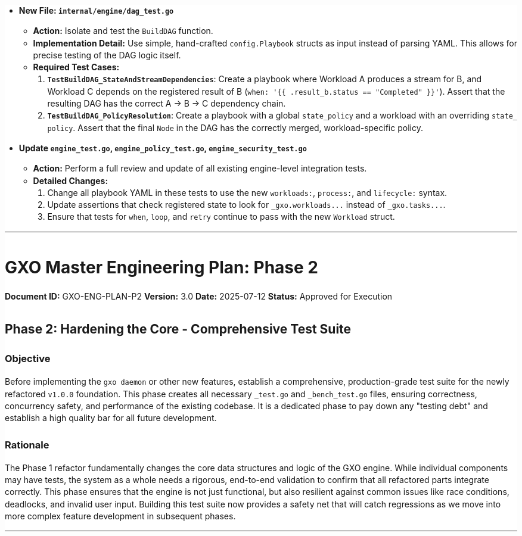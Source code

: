 *   **New File: `internal/engine/dag_test.go`**
    *   **Action:** Isolate and test the `BuildDAG` function.
    *   **Implementation Detail:** Use simple, hand-crafted `config.Playbook` structs as input instead of parsing YAML. This allows for precise testing of the DAG logic itself.
    *   **Required Test Cases:**
        1.  **`TestBuildDAG_StateAndStreamDependencies`**: Create a playbook where Workload A produces a stream for B, and Workload C depends on the registered result of B (`when: '{{ .result_b.status == "Completed" }}'`). Assert that the resulting DAG has the correct A -> B -> C dependency chain.
        2.  **`TestBuildDAG_PolicyResolution`**: Create a playbook with a global `state_policy` and a workload with an overriding `state_policy`. Assert that the final `Node` in the DAG has the correctly merged, workload-specific policy.

*   **Update `engine_test.go`, `engine_policy_test.go`, `engine_security_test.go`**
    *   **Action:** Perform a full review and update of all existing engine-level integration tests.
    *   **Detailed Changes:**
        1.  Change all playbook YAML in these tests to use the new `workloads:`, `process:`, and `lifecycle:` syntax.
        2.  Update assertions that check registered state to look for `_gxo.workloads...` instead of `_gxo.tasks...`.
        3.  Ensure that tests for `when`, `loop`, and `retry` continue to pass with the new `Workload` struct.

---

# **GXO Master Engineering Plan: Phase 2**

**Document ID:** GXO-ENG-PLAN-P2
**Version:** 3.0
**Date:** 2025-07-12
**Status:** Approved for Execution

## **Phase 2: Hardening the Core - Comprehensive Test Suite**

### **Objective**

Before implementing the `gxo daemon` or other new features, establish a comprehensive, production-grade test suite for the newly refactored `v1.0.0` foundation. This phase creates all necessary `_test.go` and `_bench_test.go` files, ensuring correctness, concurrency safety, and performance of the existing codebase. It is a dedicated phase to pay down any "testing debt" and establish a high quality bar for all future development.

### **Rationale**

The Phase 1 refactor fundamentally changes the core data structures and logic of the GXO engine. While individual components may have tests, the system as a whole needs a rigorous, end-to-end validation to confirm that all refactored parts integrate correctly. This phase ensures that the engine is not just functional, but also resilient against common issues like race conditions, deadlocks, and invalid user input. Building this test suite now provides a safety net that will catch regressions as we move into more complex feature development in subsequent phases.

---
